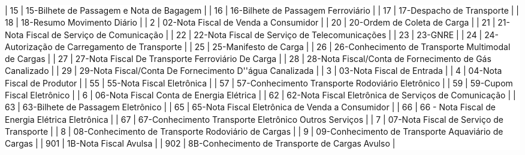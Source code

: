 | 15 | 15-Bilhete de Passagem e Nota de Bagagem |
| 16 | 16-Bilhete de Passagem Ferroviário |
| 17 | 17-Despacho de Transporte |
| 18 | 18-Resumo Movimento Diário |
| 2 | 02-Nota Fiscal de Venda a Consumidor |
| 20 | 20-Ordem de Coleta de Carga |
| 21 | 21-Nota Fiscal de Serviço de Comunicação |
| 22 | 22-Nota Fiscal de Serviço de Telecomunicações |
| 23 | 23-GNRE |
| 24 | 24-Autorização de Carregamento de Transporte |
| 25 | 25-Manifesto de Carga |
| 26 | 26-Conhecimento de Transporte Multimodal de Cargas |
| 27 | 27-Nota Fiscal De Transporte Ferroviário De Carga |
| 28 | 28-Nota Fiscal/Conta de Fornecimento de Gás Canalizado |
| 29 | 29-Nota Fiscal/Conta De Fornecimento D''água Canalizada |
| 3 | 03-Nota Fiscal de Entrada |
| 4 | 04-Nota Fiscal de Produtor |
| 55 | 55-Nota Fiscal Eletrônica |
| 57 | 57-Conhecimento Transporte Rodoviário Eletrônico |
| 59 | 59-Cupom Fiscal Eletrônico |
| 6 | 06-Nota Fiscal Conta de Energia Elétrica |
| 62 | 62-Nota Fiscal Eletrônica de Serviços de Comunicação |
| 63 | 63-Bilhete de Passagem Eletrônico |
| 65 | 65-Nota Fiscal Eletrônica de Venda a Consumidor |
| 66 | 66 - Nota Fiscal de Energia Elétrica Eletrônica |
| 67 | 67-Conhecimento Transporte Eletrônico Outros Serviços |
| 7 | 07-Nota Fiscal de Serviço de Transporte |
| 8 | 08-Conhecimento de Transporte Rodoviário de Cargas |
| 9 | 09-Conhecimento de Transporte Aquaviário de Cargas |
| 901 | 1B-Nota Fiscal Avulsa |
| 902 | 8B-Conhecimento de Transporte de Cargas Avulso |
